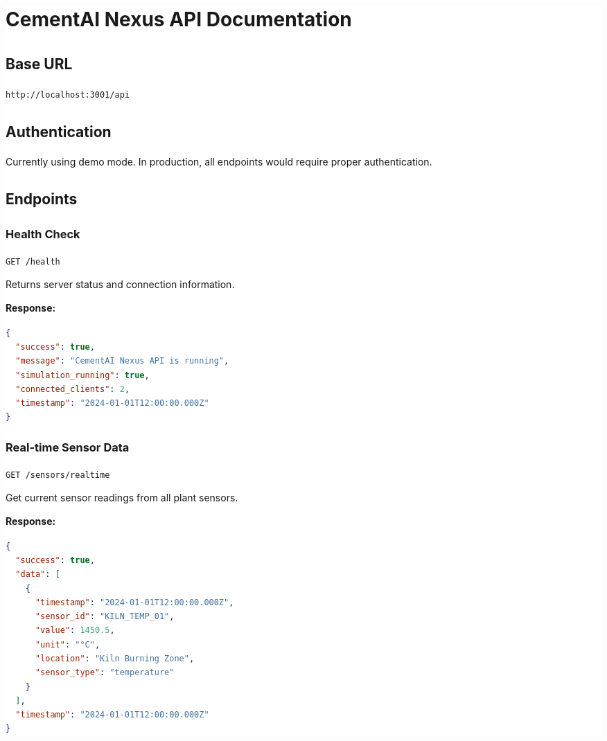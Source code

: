 # CementAI Nexus API Documentation

## Base URL
```
http://localhost:3001/api
```

## Authentication
Currently using demo mode. In production, all endpoints would require proper authentication.

## Endpoints

### Health Check
```http
GET /health
```
Returns server status and connection information.

**Response:**
```json
{
  "success": true,
  "message": "CementAI Nexus API is running",
  "simulation_running": true,
  "connected_clients": 2,
  "timestamp": "2024-01-01T12:00:00.000Z"
}
```

### Real-time Sensor Data
```http
GET /sensors/realtime
```
Get current sensor readings from all plant sensors.

**Response:**
```json
{
  "success": true,
  "data": [
    {
      "timestamp": "2024-01-01T12:00:00.000Z",
      "sensor_id": "KILN_TEMP_01",
      "value": 1450.5,
      "unit": "°C",
      "location": "Kiln Burning Zone",
      "sensor_type": "temperature"
    }
  ],
  "timestamp": "2024-01-01T12:00:00.000Z"
}
```
